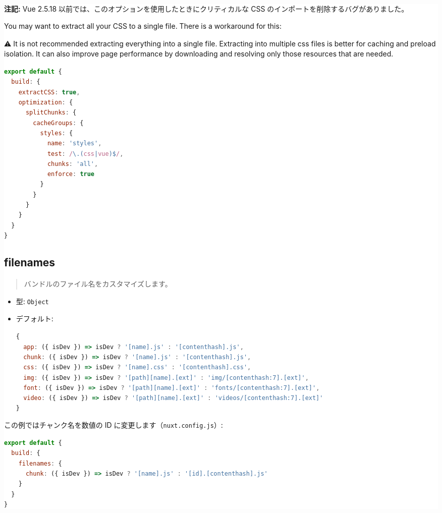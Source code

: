 **注記:** Vue 2.5.18 以前では、このオプションを使用したときにクリティカルな CSS のインポートを削除するバグがありました。

</div>

You may want to extract all your CSS to a single file.
There is a workaround for this:

<div class="Alert Alert--orange">
⚠️ It is not recommended extracting everything into a single file. 
Extracting into multiple css files is better for caching and preload isolation.
It can also improve page performance by downloading and resolving only those resources that are needed.
</div>

```js
export default {
  build: {
    extractCSS: true,
    optimization: {
      splitChunks: {
        cacheGroups: {
          styles: {
            name: 'styles',
            test: /\.(css|vue)$/,
            chunks: 'all',
            enforce: true
          }
        }
      }
    }
  }
}
```

## filenames

> バンドルのファイル名をカスタマイズします。

- 型: `Object`
- デフォルト:

  ```js
  {
    app: ({ isDev }) => isDev ? '[name].js' : '[contenthash].js',
    chunk: ({ isDev }) => isDev ? '[name].js' : '[contenthash].js',
    css: ({ isDev }) => isDev ? '[name].css' : '[contenthash].css',
    img: ({ isDev }) => isDev ? '[path][name].[ext]' : 'img/[contenthash:7].[ext]',
    font: ({ isDev }) => isDev ? '[path][name].[ext]' : 'fonts/[contenthash:7].[ext]',
    video: ({ isDev }) => isDev ? '[path][name].[ext]' : 'videos/[contenthash:7].[ext]'
  }
  ```

この例ではチャンク名を数値の ID に変更します（`nuxt.config.js`）:

```js
export default {
  build: {
    filenames: {
      chunk: ({ isDev }) => isDev ? '[name].js' : '[id].[contenthash].js'
    }
  }
}
```
